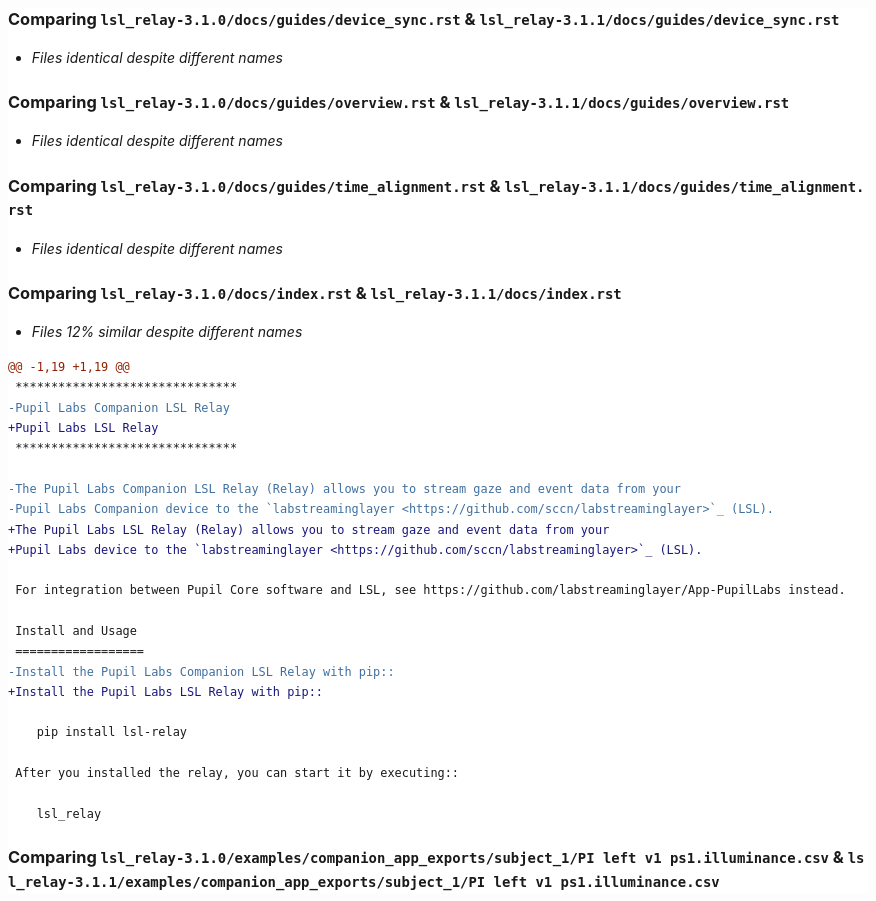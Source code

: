 
### Comparing `lsl_relay-3.1.0/docs/guides/device_sync.rst` & `lsl_relay-3.1.1/docs/guides/device_sync.rst`

 * *Files identical despite different names*

### Comparing `lsl_relay-3.1.0/docs/guides/overview.rst` & `lsl_relay-3.1.1/docs/guides/overview.rst`

 * *Files identical despite different names*

### Comparing `lsl_relay-3.1.0/docs/guides/time_alignment.rst` & `lsl_relay-3.1.1/docs/guides/time_alignment.rst`

 * *Files identical despite different names*

### Comparing `lsl_relay-3.1.0/docs/index.rst` & `lsl_relay-3.1.1/docs/index.rst`

 * *Files 12% similar despite different names*

```diff
@@ -1,19 +1,19 @@
 *******************************
-Pupil Labs Companion LSL Relay
+Pupil Labs LSL Relay
 *******************************
 
-The Pupil Labs Companion LSL Relay (Relay) allows you to stream gaze and event data from your
-Pupil Labs Companion device to the `labstreaminglayer <https://github.com/sccn/labstreaminglayer>`_ (LSL).
+The Pupil Labs LSL Relay (Relay) allows you to stream gaze and event data from your
+Pupil Labs device to the `labstreaminglayer <https://github.com/sccn/labstreaminglayer>`_ (LSL).
 
 For integration between Pupil Core software and LSL, see https://github.com/labstreaminglayer/App-PupilLabs instead.
 
 Install and Usage
 ==================
-Install the Pupil Labs Companion LSL Relay with pip::
+Install the Pupil Labs LSL Relay with pip::
 
    pip install lsl-relay
 
 After you installed the relay, you can start it by executing::
 
    lsl_relay
```

### Comparing `lsl_relay-3.1.0/examples/companion_app_exports/subject_1/PI left v1 ps1.illuminance.csv` & `lsl_relay-3.1.1/examples/companion_app_exports/subject_1/PI left v1 ps1.illuminance.csv`
